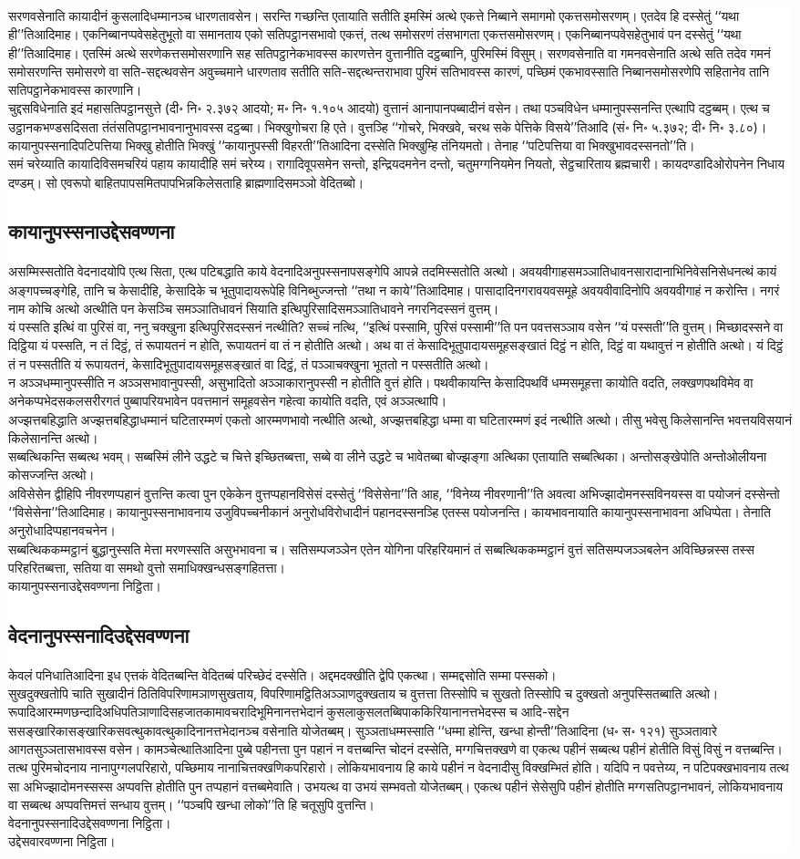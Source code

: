 सरणवसेनाति कायादीनं कुसलादिधम्मानञ्च धारणतावसेन। सरन्ति गच्छन्ति एतायाति सतीति इमस्मिं अत्थे एकत्ते निब्बाने समागमो एकत्तसमोसरणम्। एतदेव हि दस्सेतुं ‘‘यथा ही’’तिआदिमाह। एकनिब्बानप्पवेसहेतुभूतो वा समानताय एको सतिपट्ठानसभावो एकत्तं, तत्थ समोसरणं तंसभागता एकत्तसमोसरणम्। एकनिब्बानप्पवेसहेतुभावं पन दस्सेतुं ‘‘यथा ही’’तिआदिमाह। एतस्मिं अत्थे सरणेकत्तसमोसरणानि सह सतिपट्ठानेकभावस्स कारणत्तेन वुत्तानीति दट्ठब्बानि, पुरिमस्मिं विसुम्। सरणवसेनाति वा गमनवसेनाति अत्थे सति तदेव गमनं समोसरणन्ति समोसरणे वा सति-सद्दत्थवसेन अवुच्चमाने धारणताव सतीति सति-सद्दत्थन्तराभावा पुरिमं सतिभावस्स कारणं, पच्छिमं एकभावस्साति निब्बानसमोसरणेपि सहितानेव तानि सतिपट्ठानेकभावस्स कारणानि।  
चुद्दसविधेनाति इदं महासतिपट्ठानसुत्ते (दी॰ नि॰ २.३७२ आदयो; म॰ नि॰ १.१०५ आदयो) वुत्तानं आनापानपब्बादीनं वसेन। तथा पञ्चविधेन धम्मानुपस्सनन्ति एत्थापि दट्ठब्बम्। एत्थ च उट्ठानकभण्डसदिसता तंतंसतिपट्ठानभावनानुभावस्स दट्ठब्बा। भिक्खुगोचरा हि एते। वुत्तञ्हि ‘‘गोचरे, भिक्खवे, चरथ सके पेत्तिके विसये’’तिआदि (सं॰ नि॰ ५.३७२; दी॰ नि॰ ३.८०)।  
कायानुपस्सनादिपटिपत्तिया भिक्खु होतीति भिक्खुं ‘‘कायानुपस्सी विहरती’’तिआदिना दस्सेति भिक्खुम्हि तंनियमतो। तेनाह ‘‘पटिपत्तिया वा भिक्खुभावदस्सनतो’’ति।  
समं चरेय्याति कायादिविसमचरियं पहाय कायादीहि समं चरेय्य। रागादिवूपसमेन सन्तो, इन्द्रियदमनेन दन्तो, चतुमग्गनियमेन नियतो, सेट्ठचारिताय ब्रह्मचारी। कायदण्डादिओरोपनेन निधाय दण्डम्। सो एवरूपो बाहितपापसमितपापभिन्नकिलेसताहि ब्राह्मणादिसमञ्ञो वेदितब्बो।  


## कायानुपस्सनाउद्देसवण्णना

असम्मिस्सतोति वेदनादयोपि एत्थ सिता, एत्थ पटिबद्धाति काये वेदनादिअनुपस्सनापसङ्गेपि आपन्ने तदमिस्सतोति अत्थो। अवयवीगाहसमञ्ञातिधावनसारादानाभिनिवेसनिसेधनत्थं कायं अङ्गपच्चङ्गेहि, तानि च केसादीहि, केसादिके च भूतुपादायरूपेहि विनिब्भुज्जन्तो ‘‘तथा न काये’’तिआदिमाह। पासादादिनगरावयवसमूहे अवयवीवादिनोपि अवयवीगाहं न करोन्ति। नगरं नाम कोचि अत्थो अत्थीति पन केसञ्चि समञ्ञातिधावनं सियाति इत्थिपुरिसादिसमञ्ञातिधावने नगरनिदस्सनं वुत्तम्।  
यं पस्सति इत्थिं वा पुरिसं वा, ननु चक्खुना इत्थिपुरिसदस्सनं नत्थीति? सच्चं नत्थि, ‘‘इत्थिं पस्सामि, पुरिसं पस्सामी’’ति पन पवत्तसञ्ञाय वसेन ‘‘यं पस्सती’’ति वुत्तम्। मिच्छादस्सने वा दिट्ठिया यं पस्सति, न तं दिट्ठं, तं रूपायतनं न होति, रूपायतनं वा तं न होतीति अत्थो। अथ वा तं केसादिभूतुपादायसमूहसङ्खातं दिट्ठं न होति, दिट्ठं वा यथावुत्तं न होतीति अत्थो। यं दिट्ठं तं न पस्सतीति यं रूपायतनं, केसादिभूतुपादायसमूहसङ्खातं वा दिट्ठं, तं पञ्ञाचक्खुना भूततो न पस्सतीति अत्थो।  
न अञ्ञधम्मानुपस्सीति न अञ्ञसभावानुपस्सी, असुभादितो अञ्ञाकारानुपस्सी न होतीति वुत्तं होति। पथवीकायन्ति केसादिपथविं धम्मसमूहत्ता कायोति वदति, लक्खणपथविमेव वा अनेकप्पभेदसकलसरीरगतं पुब्बापरियभावेन पवत्तमानं समूहवसेन गहेत्वा कायोति वदति, एवं अञ्ञत्थापि।  
अज्झत्तबहिद्धाति अज्झत्तबहिद्धाधम्मानं घटितारम्मणं एकतो आरम्मणभावो नत्थीति अत्थो, अज्झत्तबहिद्धा धम्मा वा घटितारम्मणं इदं नत्थीति अत्थो। तीसु भवेसु किलेसानन्ति भवत्तयविसयानं किलेसानन्ति अत्थो।  
सब्बत्थिकन्ति सब्बत्थ भवम्। सब्बस्मिं लीने उद्धटे च चित्ते इच्छितब्बत्ता, सब्बे वा लीने उद्धटे च भावेतब्बा बोज्झङ्गा अत्थिका एतायाति सब्बत्थिका। अन्तोसङ्खेपोति अन्तोओलीयना कोसज्जन्ति अत्थो।  
अविसेसेन द्वीहिपि नीवरणप्पहानं वुत्तन्ति कत्वा पुन एकेकेन वुत्तप्पहानविसेसं दस्सेतुं ‘‘विसेसेना’’ति आह, ‘‘विनेय्य नीवरणानी’’ति अवत्वा अभिज्झादोमनस्सविनयस्स वा पयोजनं दस्सेन्तो ‘‘विसेसेना’’तिआदिमाह। कायानुपस्सनाभावनाय उजुविपच्चनीकानं अनुरोधविरोधादीनं पहानदस्सनञ्हि एतस्स पयोजनन्ति। कायभावनायाति कायानुपस्सनाभावना अधिप्पेता। तेनाति अनुरोधादिप्पहानवचनेन।  
सब्बत्थिककम्मट्ठानं बुद्धानुस्सति मेत्ता मरणस्सति असुभभावना च। सतिसम्पजञ्ञेन एतेन योगिना परिहरियमानं तं सब्बत्थिककम्मट्ठानं वुत्तं सतिसम्पजञ्ञबलेन अविच्छिन्नस्स तस्स परिहरितब्बत्ता, सतिया वा समथो वुत्तो समाधिक्खन्धसङ्गहितत्ता।  
कायानुपस्सनाउद्देसवण्णना निट्ठिता।  


## वेदनानुपस्सनादिउद्देसवण्णना

केवलं पनिधातिआदिना इध एत्तकं वेदितब्बन्ति वेदितब्बं परिच्छेदं दस्सेति। अद्दमदक्खीति द्वेपि एकत्था। सम्मद्दसोति सम्मा पस्सको।  
सुखदुक्खतोपि चाति सुखादीनं ठितिविपरिणामञाणसुखताय, विपरिणामट्ठितिअञ्ञाणदुक्खताय च वुत्तत्ता तिस्सोपि च सुखतो तिस्सोपि च दुक्खतो अनुपस्सितब्बाति अत्थो।  
रूपादिआरम्मणछन्दादिअधिपतिञाणादिसहजातकामावचरादिभूमिनानत्तभेदानं कुसलाकुसलतब्बिपाककिरियानानत्तभेदस्स च आदि-सद्देन ससङ्खारिकासङ्खारिकसवत्थुकावत्थुकादिनानत्तभेदानञ्च वसेनाति योजेतब्बम्। सुञ्ञताधम्मस्साति ‘‘धम्मा होन्ति, खन्धा होन्ती’’तिआदिना (ध॰ स॰ १२१) सुञ्ञतावारे आगतसुञ्ञतासभावस्स वसेन। कामञ्चेत्थातिआदिना पुब्बे पहीनत्ता पुन पहानं न वत्तब्बन्ति चोदनं दस्सेति, मग्गचित्तक्खणे वा एकत्थ पहीनं सब्बत्थ पहीनं होतीति विसुं विसुं न वत्तब्बन्ति। तत्थ पुरिमचोदनाय नानापुग्गलपरिहारो, पच्छिमाय नानाचित्तक्खणिकपरिहारो। लोकियभावनाय हि काये पहीनं न वेदनादीसु विक्खम्भितं होति। यदिपि न पवत्तेय्य, न पटिपक्खभावनाय तत्थ सा अभिज्झादोमनस्सस्स अप्पवत्ति होतीति पुन तप्पहानं वत्तब्बमेवाति। उभयत्थ वा उभयं सम्भवतो योजेतब्बम्। एकत्थ पहीनं सेसेसुपि पहीनं होतीति मग्गसतिपट्ठानभावनं, लोकियभावनाय वा सब्बत्थ अप्पवत्तिमत्तं सन्धाय वुत्तम्। ‘‘पञ्चपि खन्धा लोको’’ति हि चतूसुपि वुत्तन्ति।  
वेदनानुपस्सनादिउद्देसवण्णना निट्ठिता।  
उद्देसवारवण्णना निट्ठिता।  